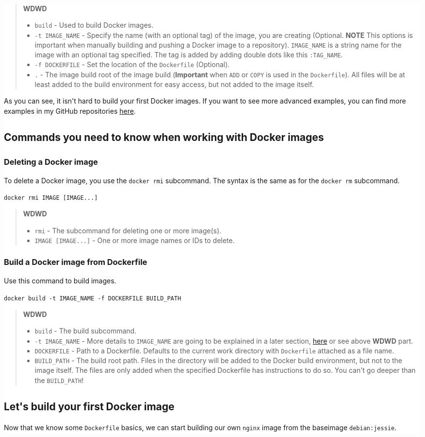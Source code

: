 > **WDWD**
>
> * `build` - Used to build Docker images.
> * `-t IMAGE_NAME` - Specify the name (with an optional tag) of the image, you are creating (Optional. **NOTE** This options is important when manually building and pushing a Docker image to a repository). `IMAGE_NAME` is a string name for the image with an optional tag specified. The tag is added by adding double dots like this `:TAG_NAME`.
> * `-f DOCKERFILE` - Set the location of the `Dockerfile` (Optional).
> * `.` - The image build root of the image build (**Important** when `ADD` or `COPY` is used in the `Dockerfile`). All files will be at least added to the build environment for easy access, but not added to the image itself.

As you can see, it isn't hard to build your first Docker images.
If you want to see more advanced examples, you can find more examples in my GitHub repositories [here](https://github.com/search?q=user%3AGalexrt+docker-).

## Commands you need to know when working with Docker images

### Deleting a Docker image
To delete a Docker image, you use the `docker rmi` subcommand. The syntax is the same as for the `docker rm` subcommand.
```console
docker rmi IMAGE [IMAGE...]
```

> **WDWD**
>
> * `rmi` - The subcommand for deleting one or more image(s).
> * `IMAGE [IMAGE...]` - One or more image names or IDs to delete.

### Build a Docker image from Dockerfile
Use this command to build images.
```console
docker build -t IMAGE_NAME -f DOCKERFILE BUILD_PATH
```

> **WDWD**
>
> * `build` - The build subcommand.
> * `-t IMAGE_NAME` - More details to `IMAGE_NAME` are going to be explained in a later section, [here](#Image-Names-explained) or see above **WDWD** part.
> * `DOCKERFILE` - Path to a Dockerfile. Defaults to the current work directory with `Dockerfile` attached as a file name.
> * `BUILD_PATH` - The build root path. Files in the directory will be added to the Docker build environment, but not to the image itself. The files are only added when the specified Dockerfile has instructions to do so. You can't go deeper than the `BUILD_PATH`!

## Let's build your first Docker image
Now that we know some `Dockerfile` basics, we can start building our own `nginx` image from the baseimage `debian:jessie`.
